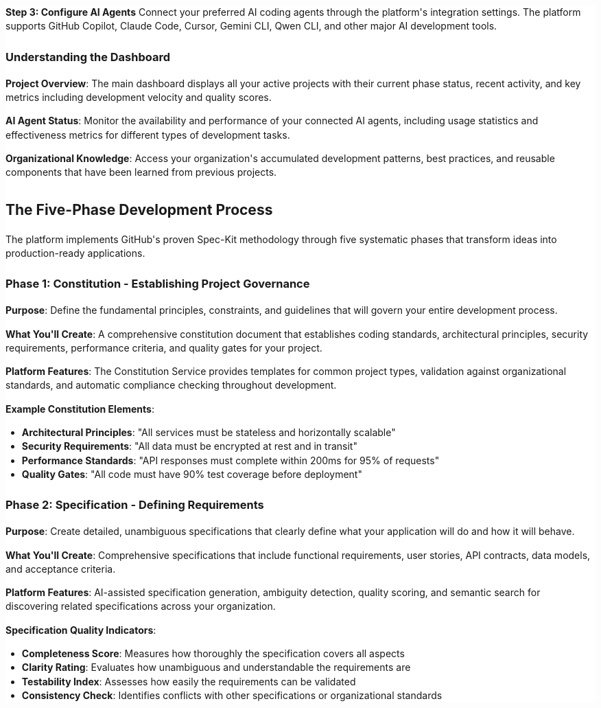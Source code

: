 **Step 3: Configure AI Agents**
Connect your preferred AI coding agents through the platform's integration settings. The platform supports GitHub Copilot, Claude Code, Cursor, Gemini CLI, Qwen CLI, and other major AI development tools.

### Understanding the Dashboard

**Project Overview**: The main dashboard displays all your active projects with their current phase status, recent activity, and key metrics including development velocity and quality scores.

**AI Agent Status**: Monitor the availability and performance of your connected AI agents, including usage statistics and effectiveness metrics for different types of development tasks.

**Organizational Knowledge**: Access your organization's accumulated development patterns, best practices, and reusable components that have been learned from previous projects.

## The Five-Phase Development Process

The platform implements GitHub's proven Spec-Kit methodology through five systematic phases that transform ideas into production-ready applications.

### Phase 1: Constitution - Establishing Project Governance

**Purpose**: Define the fundamental principles, constraints, and guidelines that will govern your entire development process.

**What You'll Create**: A comprehensive constitution document that establishes coding standards, architectural principles, security requirements, performance criteria, and quality gates for your project.

**Platform Features**: The Constitution Service provides templates for common project types, validation against organizational standards, and automatic compliance checking throughout development.

**Example Constitution Elements**:
- **Architectural Principles**: "All services must be stateless and horizontally scalable"
- **Security Requirements**: "All data must be encrypted at rest and in transit"
- **Performance Standards**: "API responses must complete within 200ms for 95% of requests"
- **Quality Gates**: "All code must have 90% test coverage before deployment"

### Phase 2: Specification - Defining Requirements

**Purpose**: Create detailed, unambiguous specifications that clearly define what your application will do and how it will behave.

**What You'll Create**: Comprehensive specifications that include functional requirements, user stories, API contracts, data models, and acceptance criteria.

**Platform Features**: AI-assisted specification generation, ambiguity detection, quality scoring, and semantic search for discovering related specifications across your organization.

**Specification Quality Indicators**:
- **Completeness Score**: Measures how thoroughly the specification covers all aspects
- **Clarity Rating**: Evaluates how unambiguous and understandable the requirements are
- **Testability Index**: Assesses how easily the requirements can be validated
- **Consistency Check**: Identifies conflicts with other specifications or organizational standards
